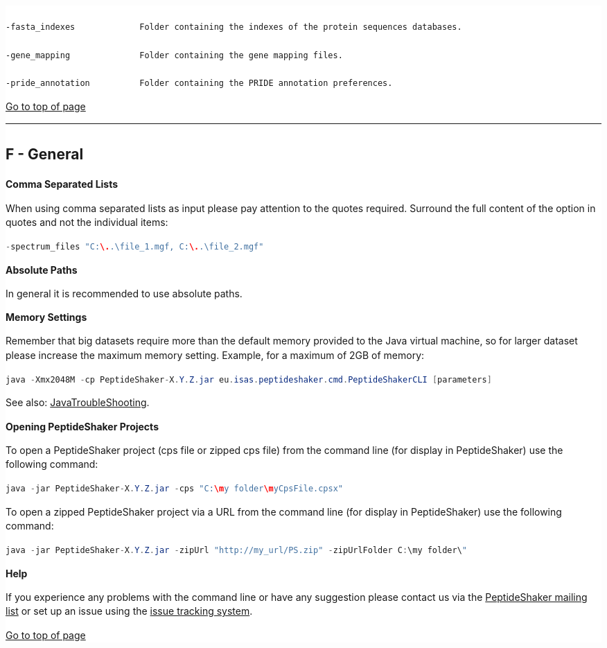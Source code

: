 ```

-fasta_indexes             Folder containing the indexes of the protein sequences databases.

-gene_mapping              Folder containing the gene mapping files.

-pride_annotation          Folder containing the PRIDE annotation preferences.
```

[Go to top of page](#peptideshakercli)

---

## F - General ##

**Comma Separated Lists**

When using comma separated lists as input please pay attention to the quotes required. Surround the full content of the option in quotes and not the individual items:

```java
-spectrum_files "C:\..\file_1.mgf, C:\..\file_2.mgf"
```

**Absolute Paths**

In general it is recommended to use absolute paths.

**Memory Settings**

Remember that big datasets require more than the default memory provided to the Java virtual machine, so for larger dataset please increase the maximum memory setting. Example, for a maximum of 2GB of memory:

```java
java -Xmx2048M -cp PeptideShaker-X.Y.Z.jar eu.isas.peptideshaker.cmd.PeptideShakerCLI [parameters]
```

See also: [JavaTroubleShooting](/compomics-utilities/wiki/javatroubleshooting.html).

**Opening PeptideShaker Projects**

To open a PeptideShaker project (cps file or zipped cps file) from the command line (for display in PeptideShaker) use the following command:

```java
java -jar PeptideShaker-X.Y.Z.jar -cps "C:\my folder\myCpsFile.cpsx"
```

To open a zipped PeptideShaker project via a URL from the command line (for display in PeptideShaker) use the following command:

```java
java -jar PeptideShaker-X.Y.Z.jar -zipUrl "http://my_url/PS.zip" -zipUrlFolder C:\my folder\"
```

**Help**

If you experience any problems with the command line or have any suggestion please contact us via the [PeptideShaker mailing list](https://groups.google.com/group/peptide-shaker) or set up an issue using the [issue tracking system](/peptide-shaker/issues.html).

[Go to top of page](#peptideshakercli)